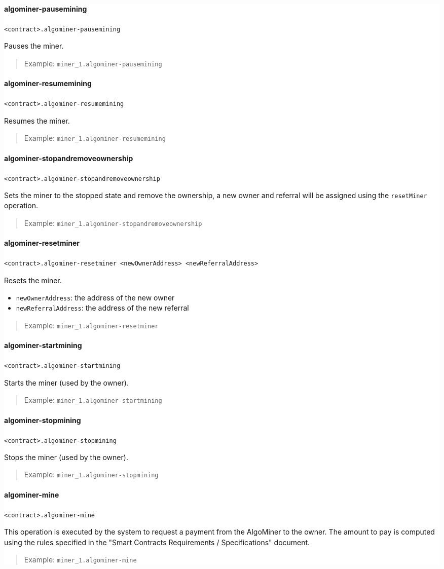 #### algominer-pausemining

`<contract>.algominer-pausemining`

Pauses the miner.

>Example: `miner_1.algominer-pausemining`

#### algominer-resumemining

`<contract>.algominer-resumemining`

Resumes the miner.

>Example: `miner_1.algominer-resumemining`

#### algominer-stopandremoveownership

`<contract>.algominer-stopandremoveownership`

Sets the miner to the stopped state and remove the ownership, a new owner and referral will be assigned using the `resetMiner` operation.

>Example: `miner_1.algominer-stopandremoveownership`

#### algominer-resetminer

`<contract>.algominer-resetminer <newOwnerAddress> <newReferralAddress>`

Resets the miner.
* `newOwnerAddress`: the address of the new owner
* `newReferralAddress`: the address of the new referral

>Example: `miner_1.algominer-resetminer`

#### algominer-startmining

`<contract>.algominer-startmining`

Starts the miner (used by the owner).

>Example: `miner_1.algominer-startmining`

#### algominer-stopmining

`<contract>.algominer-stopmining`

Stops the miner (used by the owner).

>Example: `miner_1.algominer-stopmining`

#### algominer-mine

`<contract>.algominer-mine`

This operation is executed by the system to request a payment from the AlgoMiner to the owner. The amount to pay is computed using the rules specified in the "Smart Contracts Requirements / Specifications" document.

>Example: `miner_1.algominer-mine`
